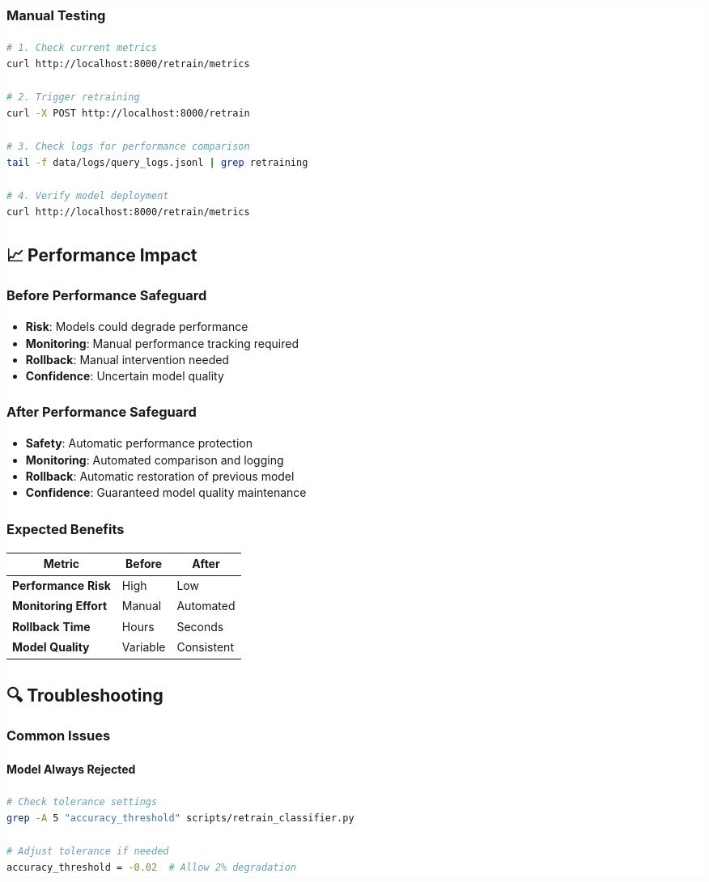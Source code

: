 ### **Manual Testing**
```bash
# 1. Check current metrics
curl http://localhost:8000/retrain/metrics

# 2. Trigger retraining
curl -X POST http://localhost:8000/retrain

# 3. Check logs for performance comparison
tail -f data/logs/query_logs.jsonl | grep retraining

# 4. Verify model deployment
curl http://localhost:8000/retrain/metrics
```

## 📈 Performance Impact

### **Before Performance Safeguard**
- **Risk**: Models could degrade performance
- **Monitoring**: Manual performance tracking required
- **Rollback**: Manual intervention needed
- **Confidence**: Uncertain model quality

### **After Performance Safeguard**
- **Safety**: Automatic performance protection
- **Monitoring**: Automated comparison and logging
- **Rollback**: Automatic restoration of previous model
- **Confidence**: Guaranteed model quality maintenance

### **Expected Benefits**
| Metric | Before | After |
|--------|--------|-------|
| **Performance Risk** | High | Low |
| **Monitoring Effort** | Manual | Automated |
| **Rollback Time** | Hours | Seconds |
| **Model Quality** | Variable | Consistent |

## 🔍 Troubleshooting

### **Common Issues**

#### **Model Always Rejected**
```bash
# Check tolerance settings
grep -A 5 "accuracy_threshold" scripts/retrain_classifier.py

# Adjust tolerance if needed
accuracy_threshold = -0.02  # Allow 2% degradation
```

